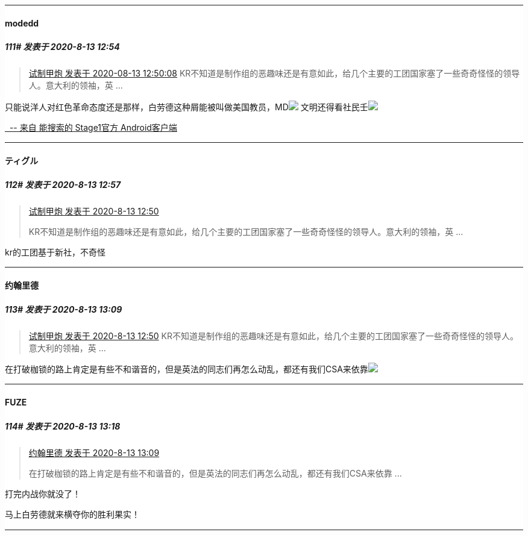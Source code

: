 
-----

####  modedd  
##### 111#       发表于 2020-8-13 12:54


<blockquote><a href="httphttps://bbs.saraba1st.com/2b/forum.php?mod=redirect&amp;goto=findpost&amp;pid=48414206&amp;ptid=1953655" target="_blank">试制甲炮 发表于 2020-08-13 12:50:08</a>
KR不知道是制作组的恶趣味还是有意如此，给几个主要的工团国家塞了一些奇奇怪怪的领导人。意大利的领袖，英 ...</blockquote>只能说洋人对红色革命态度还是那样，白劳德这种屑能被叫做美国教员，MD<img src="https://static.saraba1st.com/image/smiley/face2017/130.png" referrerpolicy="no-referrer">
文明还得看社民壬<img src="https://static.saraba1st.com/image/smiley/face2017/068.png" referrerpolicy="no-referrer">

[  -- 来自 能搜索的 Stage1官方 Android客户端](https://www.coolapk.com/apk/140634)


-----

####  ティグル  
##### 112#       发表于 2020-8-13 12:57


<blockquote><a href="httphttps://bbs.saraba1st.com/2b/forum.php?mod=redirect&amp;goto=findpost&amp;pid=48414206&amp;ptid=1953655" target="_blank">试制甲炮 发表于 2020-8-13 12:50</a>

KR不知道是制作组的恶趣味还是有意如此，给几个主要的工团国家塞了一些奇奇怪怪的领导人。意大利的领袖，英 ...</blockquote>
kr的工团基于新社，不奇怪


-----

####  约翰里德  
##### 113#       发表于 2020-8-13 13:09


<blockquote><a href="httphttps://bbs.saraba1st.com/2b/forum.php?mod=redirect&amp;goto=findpost&amp;pid=48414206&amp;ptid=1953655" target="_blank">试制甲炮 发表于 2020-8-13 12:50</a>
KR不知道是制作组的恶趣味还是有意如此，给几个主要的工团国家塞了一些奇奇怪怪的领导人。意大利的领袖，英 ...</blockquote>
在打破枷锁的路上肯定是有些不和谐音的，但是英法的同志们再怎么动乱，都还有我们CSA来依靠<img src="https://static.saraba1st.com/image/smiley/face2017/036.png" referrerpolicy="no-referrer">


-----

####  FUZE  
##### 114#       发表于 2020-8-13 13:18


<blockquote><a href="httphttps://bbs.saraba1st.com/2b/forum.php?mod=redirect&amp;goto=findpost&amp;pid=48414471&amp;ptid=1953655" target="_blank">约翰里德 发表于 2020-8-13 13:09</a>

在打破枷锁的路上肯定是有些不和谐音的，但是英法的同志们再怎么动乱，都还有我们CSA来依靠 ...</blockquote>
打完内战你就没了！

马上白劳德就来横夺你的胜利果实！


-----
